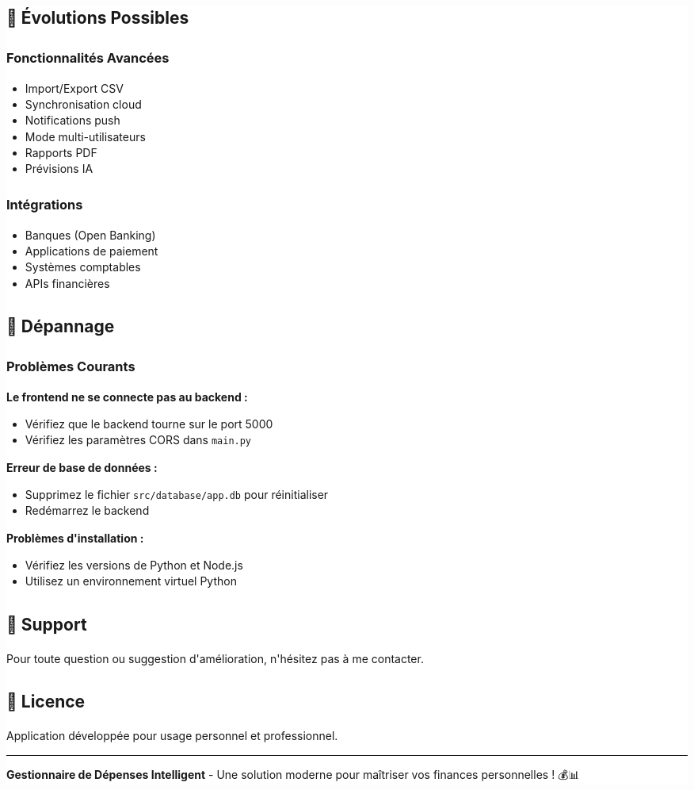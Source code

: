 ## 🚀 Évolutions Possibles

### Fonctionnalités Avancées
- Import/Export CSV
- Synchronisation cloud
- Notifications push
- Mode multi-utilisateurs
- Rapports PDF
- Prévisions IA

### Intégrations
- Banques (Open Banking)
- Applications de paiement
- Systèmes comptables
- APIs financières

## 🐛 Dépannage

### Problèmes Courants

**Le frontend ne se connecte pas au backend :**
- Vérifiez que le backend tourne sur le port 5000
- Vérifiez les paramètres CORS dans `main.py`

**Erreur de base de données :**
- Supprimez le fichier `src/database/app.db` pour réinitialiser
- Redémarrez le backend

**Problèmes d'installation :**
- Vérifiez les versions de Python et Node.js
- Utilisez un environnement virtuel Python

## 📝 Support

Pour toute question ou suggestion d'amélioration, n'hésitez pas à me contacter.

## 📄 Licence

Application développée pour usage personnel et professionnel.

---

**Gestionnaire de Dépenses Intelligent** - Une solution moderne pour maîtriser vos finances personnelles ! 💰📊

